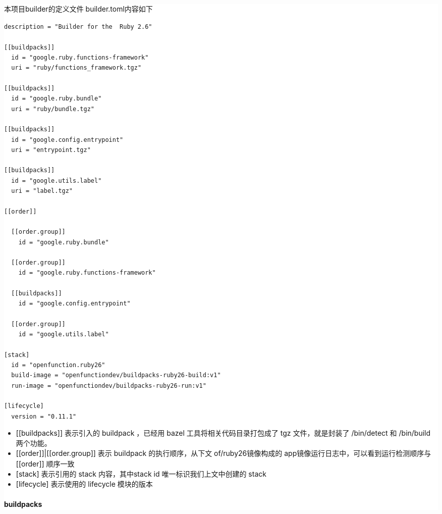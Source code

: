 本项目builder的定义文件 builder.toml内容如下

```shell
description = "Builder for the  Ruby 2.6"

[[buildpacks]]
  id = "google.ruby.functions-framework"
  uri = "ruby/functions_framework.tgz"

[[buildpacks]]
  id = "google.ruby.bundle"
  uri = "ruby/bundle.tgz"

[[buildpacks]]
  id = "google.config.entrypoint"
  uri = "entrypoint.tgz"

[[buildpacks]]
  id = "google.utils.label"
  uri = "label.tgz"

[[order]]

  [[order.group]]
    id = "google.ruby.bundle"

  [[order.group]]
    id = "google.ruby.functions-framework"

  [[buildpacks]]
    id = "google.config.entrypoint"

  [[order.group]]
    id = "google.utils.label"

[stack]
  id = "openfunction.ruby26"
  build-image = "openfunctiondev/buildpacks-ruby26-build:v1"
  run-image = "openfunctiondev/buildpacks-ruby26-run:v1"

[lifecycle]
  version = "0.11.1"
```

- [[buildpacks]] 表示引入的 buildpack ，已经用 bazel 工具将相关代码目录打包成了 tgz 文件，就是封装了 /bin/detect 和 /bin/build 两个功能。
- [[order]]|[[order.group]] 表示 buildpack 的执行顺序，从下文 of/ruby26镜像构成的 app镜像运行日志中，可以看到运行检测顺序与 [[order]] 顺序一致
- [stack] 表示引用的 stack 内容，其中stack id 唯一标识我们上文中创建的 stack
- [lifecycle] 表示使用的 lifecycle 模块的版本

#### buildpacks
